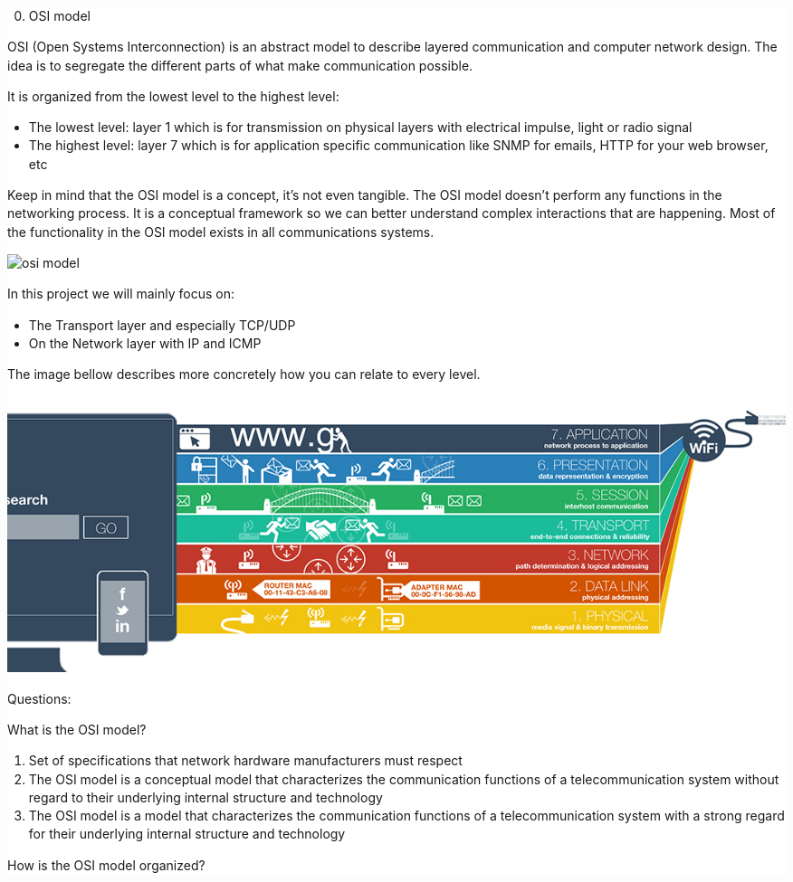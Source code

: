 0. OSI model

OSI (Open Systems Interconnection) is an abstract model to describe layered communication and computer network design. The idea is to segregate the different parts of what make communication possible.

It is organized from the lowest level to the highest level:

+ The lowest level: layer 1 which is for transmission on physical layers with electrical impulse, light or radio signal
+ The highest level: layer 7 which is for application specific communication like SNMP for emails, HTTP for your web browser, etc

Keep in mind that the OSI model is a concept, it’s not even tangible. The OSI model doesn’t perform any functions in the networking process. It is a conceptual framework so we can better understand complex interactions that are happening. Most of the functionality in the OSI model exists in all communications systems.

![osi model](https://github.com/leone-nyaga/alx-system_engineering-devops/blob/master/0x07-networking_basics/images/osi1.jpg)

In this project we will mainly focus on:

+ The Transport layer and especially TCP/UDP
+ On the Network layer with IP and ICMP

The image bellow describes more concretely how you can relate to every level.

![osi model](https://github.com/leone-nyaga/alx-system_engineering-devops/blob/master/0x07-networking_basics/images/osi2.jpg)

Questions:

What is the OSI model?

1. Set of specifications that network hardware manufacturers must respect
2. The OSI model is a conceptual model that characterizes the communication functions of a telecommunication system without regard to their underlying internal structure and technology
3. The OSI model is a model that characterizes the communication functions of a telecommunication system with a strong regard for their underlying internal structure and technology

How is the OSI model organized?
